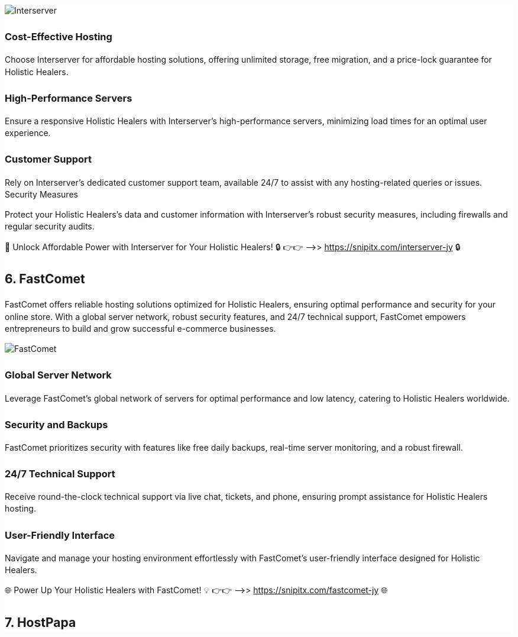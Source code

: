 ![Interserver](https://i.imgur.com/OM5dOEW.jpeg "Interserver Hosting")

### Cost-Effective Hosting
Choose Interserver for affordable hosting solutions, offering unlimited storage, free migration, and a price-lock guarantee for Holistic Healers.

### High-Performance Servers
Ensure a responsive Holistic Healers with Interserver’s high-performance servers, minimizing load times for an optimal user experience.

### Customer Support
Rely on Interserver’s dedicated customer support team, available 24/7 to assist with any hosting-related queries or issues.
Security Measures

Protect your Holistic Healers’s data and customer information with Interserver’s robust security measures, including firewalls and regular security audits.

💸 Unlock Affordable Power with Interserver for Your Holistic Healers! 🔒
👉👉 -->> https://snipitx.com/interserver-jy 🔒

## 6. FastComet

FastComet offers reliable hosting solutions optimized for Holistic Healers, ensuring optimal performance and security for your online store. With a global server network, robust security features, and 24/7 technical support, FastComet empowers entrepreneurs to build and grow successful e-commerce businesses.

![FastComet](https://i.imgur.com/7qgXuWp.png "FastComet Hosting")

### Global Server Network
Leverage FastComet’s global network of servers for optimal performance and low latency, catering to Holistic Healers worldwide.

### Security and Backups
FastComet prioritizes security with features like free daily backups, real-time server monitoring, and a robust firewall.

### 24/7 Technical Support
Receive round-the-clock technical support via live chat, tickets, and phone, ensuring prompt assistance for Holistic Healers hosting.

### User-Friendly Interface
Navigate and manage your hosting environment effortlessly with FastComet’s user-friendly interface designed for Holistic Healers.

🌐 Power Up Your Holistic Healers with FastComet! 💡
👉👉 -->> https://snipitx.com/fastcomet-jy 🌐

## 7. HostPapa
